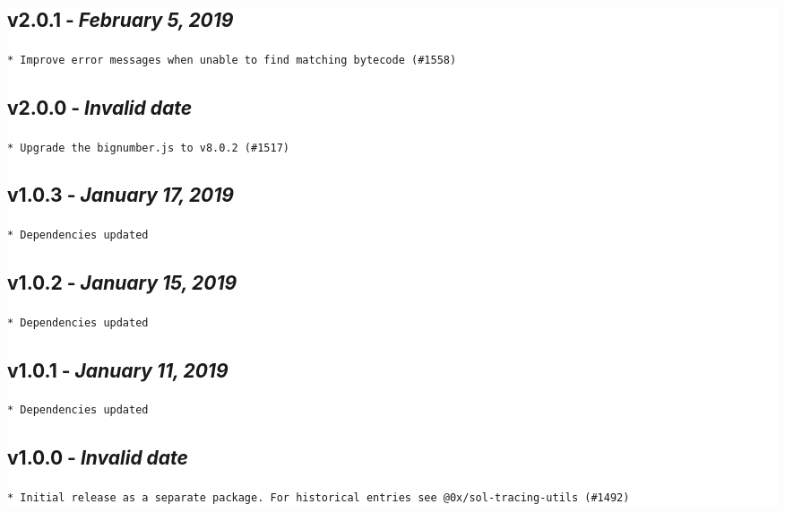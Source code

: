 ## v2.0.1 - _February 5, 2019_

    * Improve error messages when unable to find matching bytecode (#1558)

## v2.0.0 - _Invalid date_

    * Upgrade the bignumber.js to v8.0.2 (#1517)

## v1.0.3 - _January 17, 2019_

    * Dependencies updated

## v1.0.2 - _January 15, 2019_

    * Dependencies updated

## v1.0.1 - _January 11, 2019_

    * Dependencies updated

## v1.0.0 - _Invalid date_

    * Initial release as a separate package. For historical entries see @0x/sol-tracing-utils (#1492)
